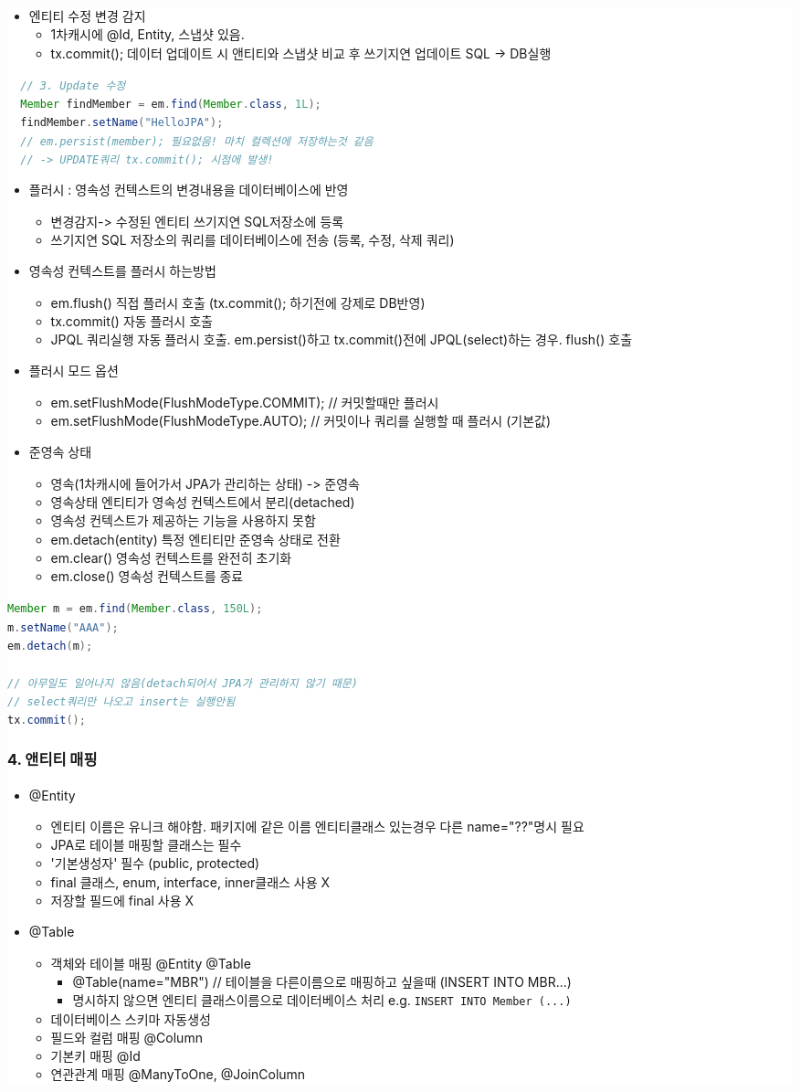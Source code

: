 - 엔티티 수정 변경 감지
  - 1차캐시에 @Id, Entity, 스냅샷 있음.
  - tx.commit(); 데이터 업데이트 시 앤티티와 스냅샷 비교 후 쓰기지연 업데이트 SQL -> DB실행

```java
  // 3. Update 수정
  Member findMember = em.find(Member.class, 1L);
  findMember.setName("HelloJPA");
  // em.persist(member); 필요없음! 마치 컬렉션에 저장하는것 같음
  // -> UPDATE쿼리 tx.commit(); 시점에 발생!
```

- 플러시 : 영속성 컨텍스트의 변경내용을 데이터베이스에 반영
  - 변경감지-> 수정된 엔티티 쓰기지연 SQL저장소에 등록
  - 쓰기지연 SQL 저장소의 쿼리를 데이터베이스에 전송 (등록, 수정, 삭제 쿼리)

- 영속성 컨텍스트를 플러시 하는방법
  - em.flush() 직접 플러시 호출 (tx.commit(); 하기전에 강제로 DB반영)
  - tx.commit() 자동 플러시 호출
  - JPQL 쿼리실행 자동 플러시 호출. em.persist()하고 tx.commit()전에 JPQL(select)하는 경우. flush() 호출

- 플러시 모드 옵션
  - em.setFlushMode(FlushModeType.COMMIT); // 커밋할때만 플러시
  - em.setFlushMode(FlushModeType.AUTO); // 커밋이나 쿼리를 실행할 때 플러시 (기본값)


- 준영속 상태
  - 영속(1차캐시에 들어가서 JPA가 관리하는 상태) -> 준영속
  - 영속상태 엔티티가 영속성 컨텍스트에서 분리(detached)
  - 영속성 컨텍스트가 제공하는 기능을 사용하지 못함
  - em.detach(entity) 특정 엔티티만 준영속 상태로 전환
  - em.clear() 영속성 컨텍스트를 완전히 초기화
  - em.close() 영속성 컨텍스트를 종료

```java
Member m = em.find(Member.class, 150L);
m.setName("AAA");
em.detach(m);

// 아무일도 일어나지 않음(detach되어서 JPA가 관리하지 않기 때문)
// select쿼리만 나오고 insert는 실행안됨
tx.commit();
```



### 4. 앤티티 매핑

- @Entity
	- 엔티티 이름은 유니크 해야함. 패키지에 같은 이름 엔티티클래스 있는경우 다른 name="??"명시 필요
  - JPA로 테이블 매핑할 클래스는 필수
  - '기본생성자' 필수 (public, protected)
  - final 클래스, enum, interface, inner클래스 사용 X
  - 저장할 필드에 final 사용 X

- @Table
	- 객체와 테이블 매핑 @Entity @Table
		- @Table(name="MBR") // 테이블을 다른이름으로 매핑하고 싶을때 (INSERT INTO MBR...)
		- 명시하지 않으면 엔티티 클래스이름으로 데이터베이스 처리 e.g. `INSERT INTO Member (...)`
	- 데이터베이스 스키마 자동생성
	- 필드와 컬럼 매핑 @Column
	- 기본키 매핑 @Id
	- 연관관계 매핑 @ManyToOne, @JoinColumn
	